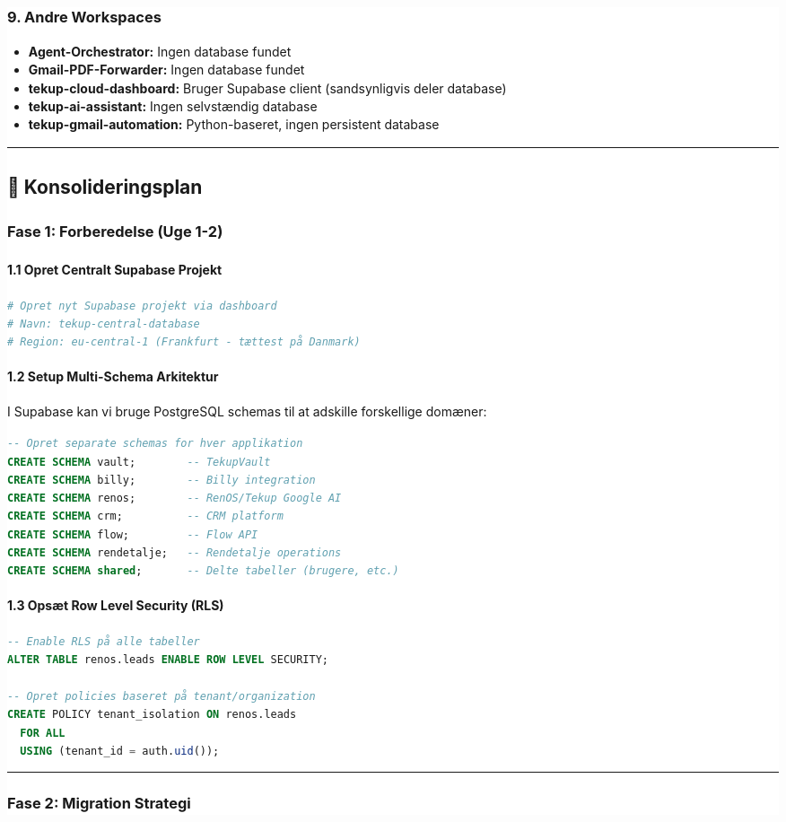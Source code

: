 
### 9. **Andre Workspaces**

- **Agent-Orchestrator:** Ingen database fundet
- **Gmail-PDF-Forwarder:** Ingen database fundet
- **tekup-cloud-dashboard:** Bruger Supabase client (sandsynligvis deler database)
- **tekup-ai-assistant:** Ingen selvstændig database
- **tekup-gmail-automation:** Python-baseret, ingen persistent database

---

## 🎯 Konsolideringsplan

### Fase 1: Forberedelse (Uge 1-2)

#### 1.1 Opret Centralt Supabase Projekt

```bash
# Opret nyt Supabase projekt via dashboard
# Navn: tekup-central-database
# Region: eu-central-1 (Frankfurt - tættest på Danmark)
```

#### 1.2 Setup Multi-Schema Arkitektur

I Supabase kan vi bruge PostgreSQL schemas til at adskille forskellige domæner:

```sql
-- Opret separate schemas for hver applikation
CREATE SCHEMA vault;        -- TekupVault
CREATE SCHEMA billy;        -- Billy integration
CREATE SCHEMA renos;        -- RenOS/Tekup Google AI
CREATE SCHEMA crm;          -- CRM platform
CREATE SCHEMA flow;         -- Flow API
CREATE SCHEMA rendetalje;   -- Rendetalje operations
CREATE SCHEMA shared;       -- Delte tabeller (brugere, etc.)
```

#### 1.3 Opsæt Row Level Security (RLS)

```sql
-- Enable RLS på alle tabeller
ALTER TABLE renos.leads ENABLE ROW LEVEL SECURITY;

-- Opret policies baseret på tenant/organization
CREATE POLICY tenant_isolation ON renos.leads
  FOR ALL
  USING (tenant_id = auth.uid());
```

---

### Fase 2: Migration Strategi
